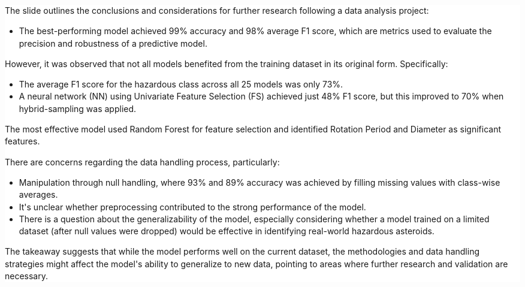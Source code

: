 The slide outlines the conclusions and considerations for further research following a data analysis project:

- The best-performing model achieved 99% accuracy and 98% average F1 score, which are metrics used to evaluate the precision and robustness of a predictive model.

However, it was observed that not all models benefited from the training dataset in its original form. Specifically:

- The average F1 score for the hazardous class across all 25 models was only 73%.
- A neural network (NN) using Univariate Feature Selection (FS) achieved just 48% F1 score, but this improved to 70% when hybrid-sampling was applied.

The most effective model used Random Forest for feature selection and identified Rotation Period and Diameter as significant features.

There are concerns regarding the data handling process, particularly:
- Manipulation through null handling, where 93% and 89% accuracy was achieved by filling missing values with class-wise averages.
- It's unclear whether preprocessing contributed to the strong performance of the model.
- There is a question about the generalizability of the model, especially considering whether a model trained on a limited dataset (after null values were dropped) would be effective in identifying real-world hazardous asteroids.

The takeaway suggests that while the model performs well on the current dataset, the methodologies and data handling strategies might affect the model's ability to generalize to new data, pointing to areas where further research and validation are necessary.
